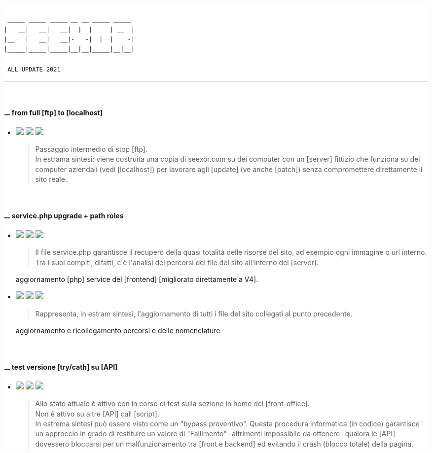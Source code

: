 
~~~

 _____ _____ _____ __ __ _____ _____
|   __|   __|   __|  |  |     | __  |
|__   |   __|   __|-   -|  |  |    -|
|_____|_____|_____|__|__|_____|__|__|

 ALL UPDATE 2021

~~~

---


<br>

#### ⚊ from full [ftp] to [localhost]

-	[![](https://img.shields.io/badge/--FF00FF.svg)]()
	[![](https://img.shields.io/badge/--00FFFF.svg)]()
	[![](https://img.shields.io/badge/completed-06/21-green.svg)]()<br>
	> Passaggio intermedio di stop [ftp].<br>
	In estrama sintesi: viene costruita una copia di seexor.com su dei computer con un [server] fittizio che funziona su dei computer aziendali (vedi [localhost]) per lavorare agli [update] (ve anche [patch]) senza compromettere direttamente il sito reale.

<br>

#### ⚊ service.php upgrade + path roles

-	[![](https://img.shields.io/badge/--FF00FF.svg)]()
	[![](https://img.shields.io/badge/--F1F1F1.svg)]()
	[![](https://img.shields.io/badge/completed-06/21-green.svg)]()<br>
	> Il file service.php garantisce il recupero della quasi totalità delle risorse del sito, ad esempio ogni immagine o url interno. Tra i suoi compiti, difatti, c'è l'analisi dei percorsi dei file del sito all'interno del [server].

	aggiornamento [php] service del [frontend] [migliorato direttamente a V4].

-	[![](https://img.shields.io/badge/--FF00FF.svg)]()
	[![](https://img.shields.io/badge/--F1F1F1.svg)]()
	[![](https://img.shields.io/badge/completed-06/21-green.svg)]()<br>
	> Rappresenta, in estram sintesi, l'aggiornamento di tutti i file del sito collegati al punto precedente.

	aggiornamento e ricollegamento percorsi e delle nomenclature

<br>

#### ⚊ test versione [try/cath] su [API]

-	[![](https://img.shields.io/badge/--FF00FF.svg)]()
	[![](https://img.shields.io/badge/--F1F1F1.svg)]()
	[![](https://img.shields.io/badge/initialized-06/21-orange.svg)]()<br>
	> 	Allo stato attuale è attivo con in corso di test sulla sezione in home del [front-office].<br>
		Non è attivo su altre [API] call [script].<br>
		In estrema sintesi può essere visto come un "bypass preventivo". Questa procedura informatica (in codice) garantisce un approccio in grado di restituire un valore di "Fallimento" -altrimenti impossibile da ottenere- qualora le [API] dovessero bloccarsi per un malfunzionamento tra [front e backend] ed evitando il crash (blocco totale) della pagina.
